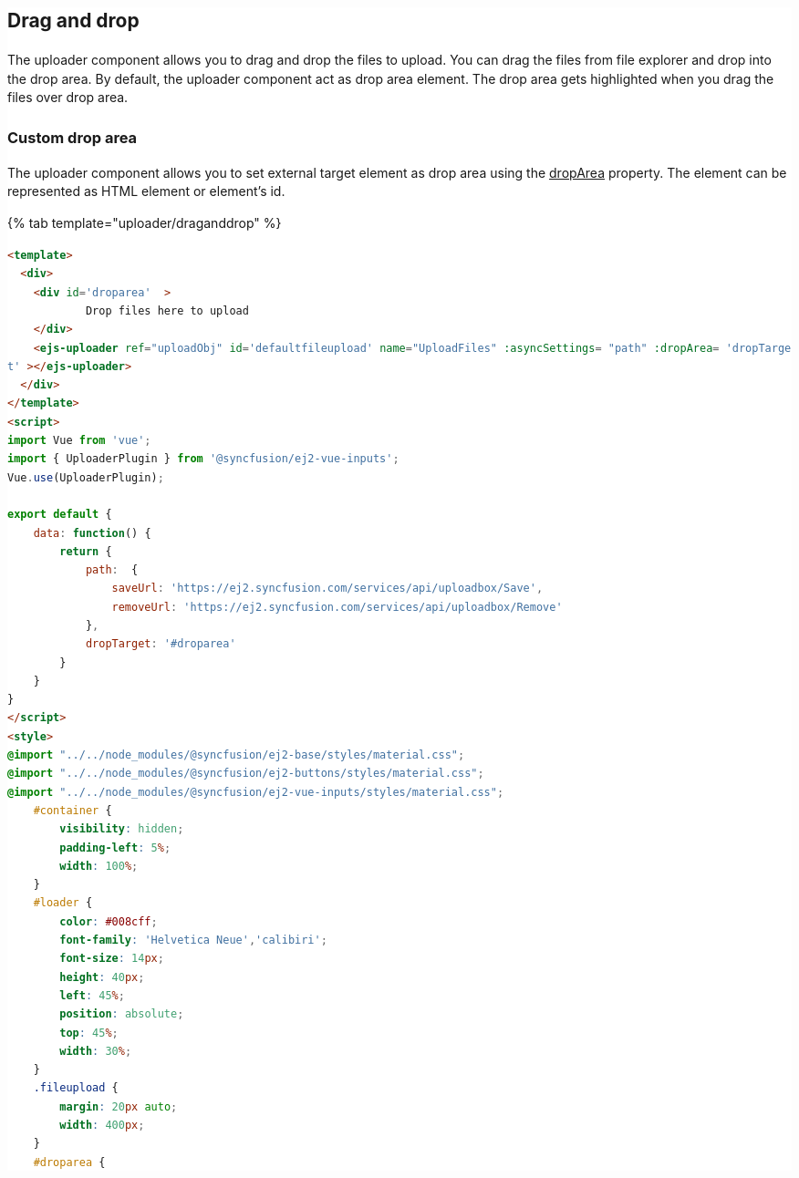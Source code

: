 ## Drag and drop

The uploader component allows you to drag and drop the files to upload. You can drag the files from file explorer and drop into the drop area. By default, the uploader component act as drop area element. The drop area gets highlighted when you drag the files over drop area.

### Custom drop area

The uploader component allows you to set external target element as drop area using the [dropArea](../api/uploader/#droparea) property. The element can be represented as HTML element or element’s id.

{% tab template="uploader/draganddrop" %}

```html
<template>
  <div>
    <div id='droparea'  >
            Drop files here to upload
    </div>
    <ejs-uploader ref="uploadObj" id='defaultfileupload' name="UploadFiles" :asyncSettings= "path" :dropArea= 'dropTarget' ></ejs-uploader>
  </div>
</template>
<script>
import Vue from 'vue';
import { UploaderPlugin } from '@syncfusion/ej2-vue-inputs';
Vue.use(UploaderPlugin);

export default {
    data: function() {
        return {
            path:  {
                saveUrl: 'https://ej2.syncfusion.com/services/api/uploadbox/Save',
                removeUrl: 'https://ej2.syncfusion.com/services/api/uploadbox/Remove'
            },
            dropTarget: '#droparea'
        }
    }
}
</script>
<style>
@import "../../node_modules/@syncfusion/ej2-base/styles/material.css";
@import "../../node_modules/@syncfusion/ej2-buttons/styles/material.css";
@import "../../node_modules/@syncfusion/ej2-vue-inputs/styles/material.css";
    #container {
        visibility: hidden;
        padding-left: 5%;
        width: 100%;
    }
    #loader {
        color: #008cff;
        font-family: 'Helvetica Neue','calibiri';
        font-size: 14px;
        height: 40px;
        left: 45%;
        position: absolute;
        top: 45%;
        width: 30%;
    }
    .fileupload {
        margin: 20px auto;
        width: 400px;
    }
    #droparea {
```